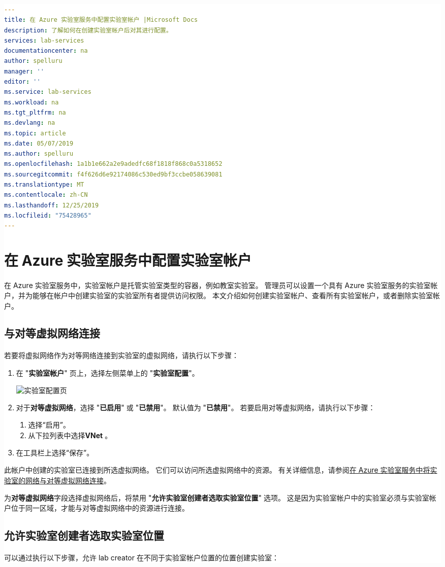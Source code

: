 ```yaml
---
title: 在 Azure 实验室服务中配置实验室帐户 |Microsoft Docs
description: 了解如何在创建实验室帐户后对其进行配置。
services: lab-services
documentationcenter: na
author: spelluru
manager: ''
editor: ''
ms.service: lab-services
ms.workload: na
ms.tgt_pltfrm: na
ms.devlang: na
ms.topic: article
ms.date: 05/07/2019
ms.author: spelluru
ms.openlocfilehash: 1a1b1e662a2e9adedfc68f1818f868c0a5318652
ms.sourcegitcommit: f4f626d6e92174086c530ed9bf3ccbe058639081
ms.translationtype: MT
ms.contentlocale: zh-CN
ms.lasthandoff: 12/25/2019
ms.locfileid: "75428965"
---
```

# <a name="configure-lab-accounts-in-azure-lab-services"></a>在 Azure 实验室服务中配置实验室帐户 
在 Azure 实验室服务中，实验室帐户是托管实验室类型的容器，例如教室实验室。 管理员可以设置一个具有 Azure 实验室服务的实验室帐户，并为能够在帐户中创建实验室的实验室所有者提供访问权限。 本文介绍如何创建实验室帐户、查看所有实验室帐户，或者删除实验室帐户。

## <a name="connect-with-a-peer-virtual-network"></a>与对等虚拟网络连接
若要将虚拟网络作为对等网络连接到实验室的虚拟网络，请执行以下步骤：

1. 在 "**实验室帐户**" 页上，选择左侧菜单上的 "**实验室配置**"。

    ![实验室配置页](../media/how-to-manage-lab-accounts/labs-configuration-page.png) 
1. 对于**对等虚拟网络**，选择 "**已启用**" 或 "**已禁用**"。 默认值为 "**已禁用**"。 若要启用对等虚拟网络，请执行以下步骤： 
    1. 选择“启用”。
    2. 从下拉列表中选择**VNet** 。 
3. 在工具栏上选择“保存”。 

此帐户中创建的实验室已连接到所选虚拟网络。 它们可以访问所选虚拟网络中的资源。 有关详细信息，请参阅[在 Azure 实验室服务中将实验室的网络与对等虚拟网络连接](how-to-connect-peer-virtual-network.md)。

为**对等虚拟网络**字段选择虚拟网络后，将禁用 "**允许实验室创建者选取实验室位置**" 选项。 这是因为实验室帐户中的实验室必须与实验室帐户位于同一区域，才能与对等虚拟网络中的资源进行连接。 

## <a name="allow-lab-creator-to-pick-location-for-the-lab"></a>允许实验室创建者选取实验室位置
可以通过执行以下步骤，允许 lab creator 在不同于实验室帐户位置的位置创建实验室： 
